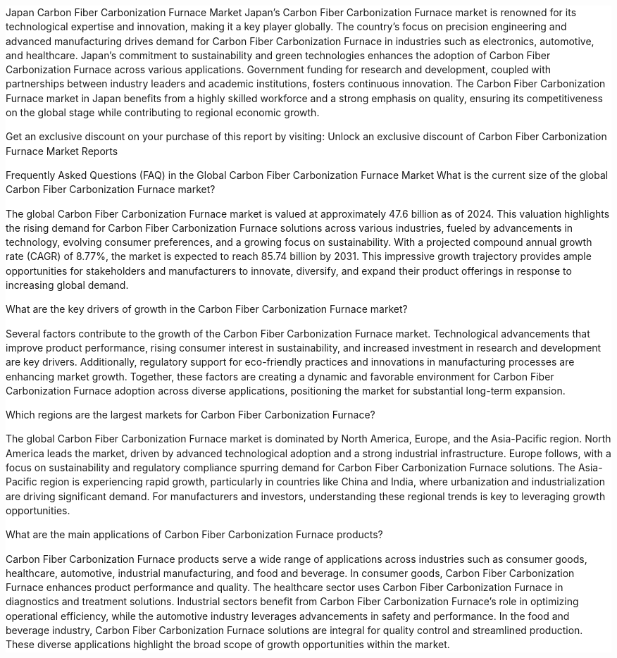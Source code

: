 Japan Carbon Fiber Carbonization Furnace Market
Japan’s Carbon Fiber Carbonization Furnace market is renowned for its technological expertise and innovation, making it a key player globally. The country’s focus on precision engineering and advanced manufacturing drives demand for Carbon Fiber Carbonization Furnace in industries such as electronics, automotive, and healthcare. Japan’s commitment to sustainability and green technologies enhances the adoption of Carbon Fiber Carbonization Furnace across various applications. Government funding for research and development, coupled with partnerships between industry leaders and academic institutions, fosters continuous innovation. The Carbon Fiber Carbonization Furnace market in Japan benefits from a highly skilled workforce and a strong emphasis on quality, ensuring its competitiveness on the global stage while contributing to regional economic growth.

Get an exclusive discount on your purchase of this report by visiting: Unlock an exclusive discount of Carbon Fiber Carbonization Furnace Market Reports 

Frequently Asked Questions (FAQ) in the Global Carbon Fiber Carbonization Furnace Market
What is the current size of the global Carbon Fiber Carbonization Furnace market?

The global Carbon Fiber Carbonization Furnace market is valued at approximately 47.6 billion as of 2024. This valuation highlights the rising demand for Carbon Fiber Carbonization Furnace solutions across various industries, fueled by advancements in technology, evolving consumer preferences, and a growing focus on sustainability. With a projected compound annual growth rate (CAGR) of 8.77%, the market is expected to reach 85.74 billion by 2031. This impressive growth trajectory provides ample opportunities for stakeholders and manufacturers to innovate, diversify, and expand their product offerings in response to increasing global demand.

What are the key drivers of growth in the Carbon Fiber Carbonization Furnace market?

Several factors contribute to the growth of the Carbon Fiber Carbonization Furnace market. Technological advancements that improve product performance, rising consumer interest in sustainability, and increased investment in research and development are key drivers. Additionally, regulatory support for eco-friendly practices and innovations in manufacturing processes are enhancing market growth. Together, these factors are creating a dynamic and favorable environment for Carbon Fiber Carbonization Furnace adoption across diverse applications, positioning the market for substantial long-term expansion.

Which regions are the largest markets for Carbon Fiber Carbonization Furnace?

The global Carbon Fiber Carbonization Furnace market is dominated by North America, Europe, and the Asia-Pacific region. North America leads the market, driven by advanced technological adoption and a strong industrial infrastructure. Europe follows, with a focus on sustainability and regulatory compliance spurring demand for Carbon Fiber Carbonization Furnace solutions. The Asia-Pacific region is experiencing rapid growth, particularly in countries like China and India, where urbanization and industrialization are driving significant demand. For manufacturers and investors, understanding these regional trends is key to leveraging growth opportunities.

What are the main applications of Carbon Fiber Carbonization Furnace products?

Carbon Fiber Carbonization Furnace products serve a wide range of applications across industries such as consumer goods, healthcare, automotive, industrial manufacturing, and food and beverage. In consumer goods, Carbon Fiber Carbonization Furnace enhances product performance and quality. The healthcare sector uses Carbon Fiber Carbonization Furnace in diagnostics and treatment solutions. Industrial sectors benefit from Carbon Fiber Carbonization Furnace’s role in optimizing operational efficiency, while the automotive industry leverages advancements in safety and performance. In the food and beverage industry, Carbon Fiber Carbonization Furnace solutions are integral for quality control and streamlined production. These diverse applications highlight the broad scope of growth opportunities within the market.
